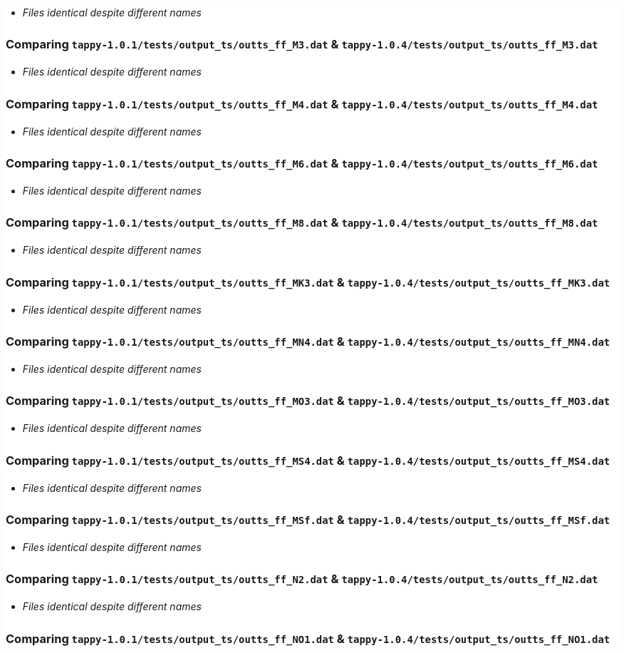  * *Files identical despite different names*

### Comparing `tappy-1.0.1/tests/output_ts/outts_ff_M3.dat` & `tappy-1.0.4/tests/output_ts/outts_ff_M3.dat`

 * *Files identical despite different names*

### Comparing `tappy-1.0.1/tests/output_ts/outts_ff_M4.dat` & `tappy-1.0.4/tests/output_ts/outts_ff_M4.dat`

 * *Files identical despite different names*

### Comparing `tappy-1.0.1/tests/output_ts/outts_ff_M6.dat` & `tappy-1.0.4/tests/output_ts/outts_ff_M6.dat`

 * *Files identical despite different names*

### Comparing `tappy-1.0.1/tests/output_ts/outts_ff_M8.dat` & `tappy-1.0.4/tests/output_ts/outts_ff_M8.dat`

 * *Files identical despite different names*

### Comparing `tappy-1.0.1/tests/output_ts/outts_ff_MK3.dat` & `tappy-1.0.4/tests/output_ts/outts_ff_MK3.dat`

 * *Files identical despite different names*

### Comparing `tappy-1.0.1/tests/output_ts/outts_ff_MN4.dat` & `tappy-1.0.4/tests/output_ts/outts_ff_MN4.dat`

 * *Files identical despite different names*

### Comparing `tappy-1.0.1/tests/output_ts/outts_ff_MO3.dat` & `tappy-1.0.4/tests/output_ts/outts_ff_MO3.dat`

 * *Files identical despite different names*

### Comparing `tappy-1.0.1/tests/output_ts/outts_ff_MS4.dat` & `tappy-1.0.4/tests/output_ts/outts_ff_MS4.dat`

 * *Files identical despite different names*

### Comparing `tappy-1.0.1/tests/output_ts/outts_ff_MSf.dat` & `tappy-1.0.4/tests/output_ts/outts_ff_MSf.dat`

 * *Files identical despite different names*

### Comparing `tappy-1.0.1/tests/output_ts/outts_ff_N2.dat` & `tappy-1.0.4/tests/output_ts/outts_ff_N2.dat`

 * *Files identical despite different names*

### Comparing `tappy-1.0.1/tests/output_ts/outts_ff_NO1.dat` & `tappy-1.0.4/tests/output_ts/outts_ff_NO1.dat`
